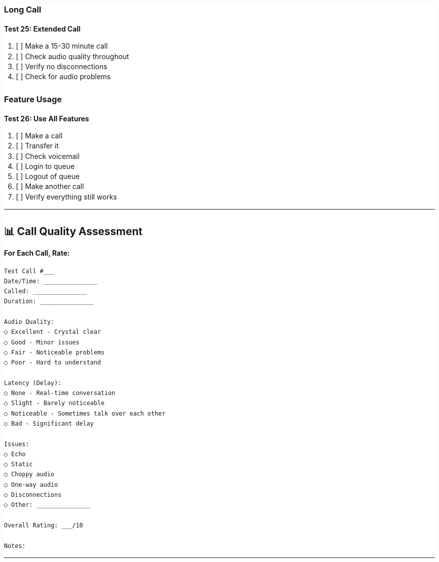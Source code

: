 ### Long Call

**Test 25: Extended Call**
1. [ ] Make a 15-30 minute call
2. [ ] Check audio quality throughout
3. [ ] Verify no disconnections
4. [ ] Check for audio problems

### Feature Usage

**Test 26: Use All Features**
1. [ ] Make a call
2. [ ] Transfer it
3. [ ] Check voicemail
4. [ ] Login to queue
5. [ ] Logout of queue
6. [ ] Make another call
7. [ ] Verify everything still works

---

## 📊 Call Quality Assessment

**For Each Call, Rate:**

```
Test Call #___
Date/Time: _______________
Called: _______________
Duration: _______________

Audio Quality:
○ Excellent - Crystal clear
○ Good - Minor issues
○ Fair - Noticeable problems
○ Poor - Hard to understand

Latency (Delay):
○ None - Real-time conversation
○ Slight - Barely noticeable
○ Noticeable - Sometimes talk over each other
○ Bad - Significant delay

Issues:
○ Echo
○ Static
○ Choppy audio
○ One-way audio
○ Disconnections
○ Other: _______________

Overall Rating: ___/10

Notes:
```

---